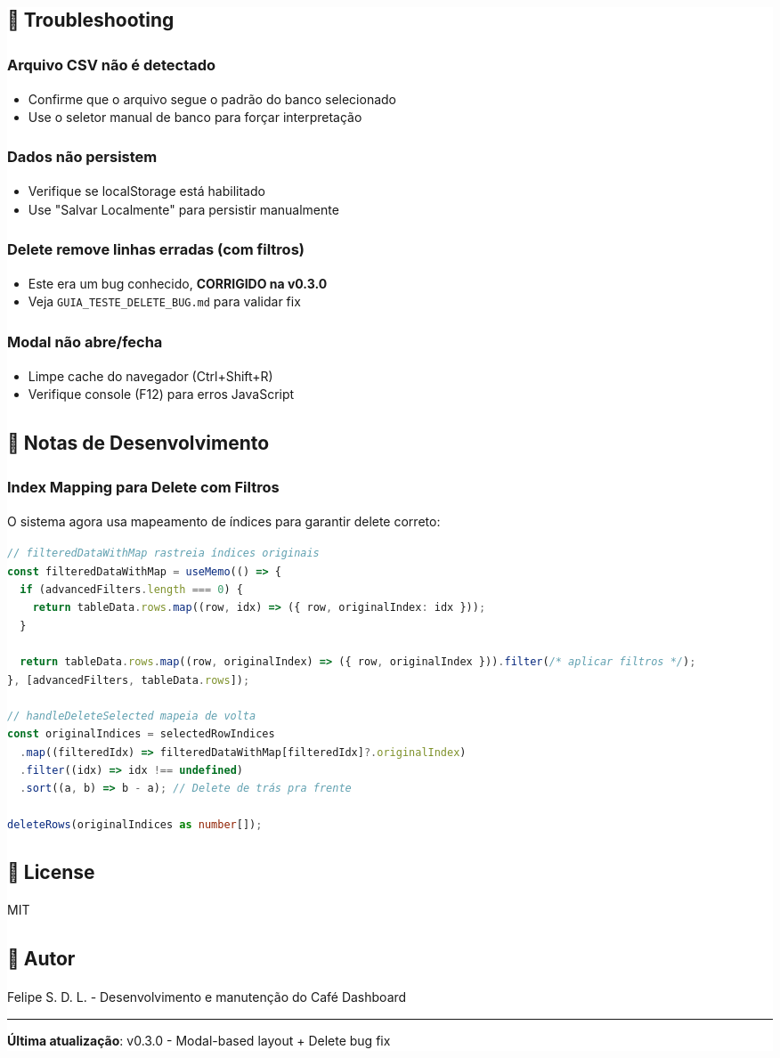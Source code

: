 ## 🐛 Troubleshooting

### Arquivo CSV não é detectado

- Confirme que o arquivo segue o padrão do banco selecionado
- Use o seletor manual de banco para forçar interpretação

### Dados não persistem

- Verifique se localStorage está habilitado
- Use "Salvar Localmente" para persistir manualmente

### Delete remove linhas erradas (com filtros)

- Este era um bug conhecido, **CORRIGIDO na v0.3.0**
- Veja `GUIA_TESTE_DELETE_BUG.md` para validar fix

### Modal não abre/fecha

- Limpe cache do navegador (Ctrl+Shift+R)
- Verifique console (F12) para erros JavaScript

## 📝 Notas de Desenvolvimento

### Index Mapping para Delete com Filtros

O sistema agora usa mapeamento de índices para garantir delete correto:

```typescript
// filteredDataWithMap rastreia índices originais
const filteredDataWithMap = useMemo(() => {
  if (advancedFilters.length === 0) {
    return tableData.rows.map((row, idx) => ({ row, originalIndex: idx }));
  }

  return tableData.rows.map((row, originalIndex) => ({ row, originalIndex })).filter(/* aplicar filtros */);
}, [advancedFilters, tableData.rows]);

// handleDeleteSelected mapeia de volta
const originalIndices = selectedRowIndices
  .map((filteredIdx) => filteredDataWithMap[filteredIdx]?.originalIndex)
  .filter((idx) => idx !== undefined)
  .sort((a, b) => b - a); // Delete de trás pra frente

deleteRows(originalIndices as number[]);
```

## 📄 License

MIT

## 👤 Autor

Felipe S. D. L. - Desenvolvimento e manutenção do Café Dashboard

---

**Última atualização**: v0.3.0 - Modal-based layout + Delete bug fix
